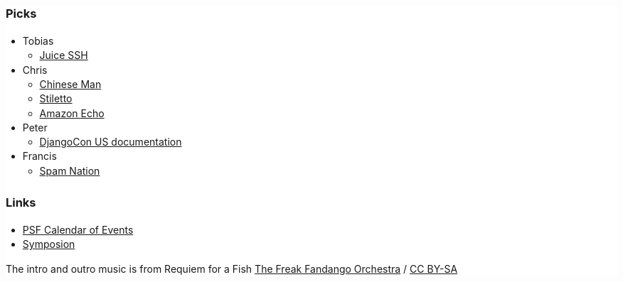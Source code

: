 ### Picks
- Tobias
    - [Juice SSH](https://juicessh.com/)
- Chris
    - [Chinese Man](http://www.chinesemanrecords.com/index.php?option=com_content&view=article&id=36&Itemid=19&lang=fr)
    - [Stiletto](http://amzn.to/2atZdRC)
    - [Amazon Echo](http://amzn.to/2aBakba)
- Peter
    - [DjangoCon US documentation](https://github.com/djangocon/djangocon-us-docs)
- Francis
    - [Spam Nation](http://amzn.to/2aptCVz)

### Links
- [PSF Calendar of Events](https://www.python.org/events/python-events/)
- [Symposion](https://github.com/pinax/symposion)

The intro and outro music is from Requiem for a Fish [The Freak Fandango Orchestra](http://freemusicarchive.org/music/The_Freak_Fandango_Orchestra/)  / [CC BY-SA](http://creativecommons.org/licenses/by-sa/3.0/)
